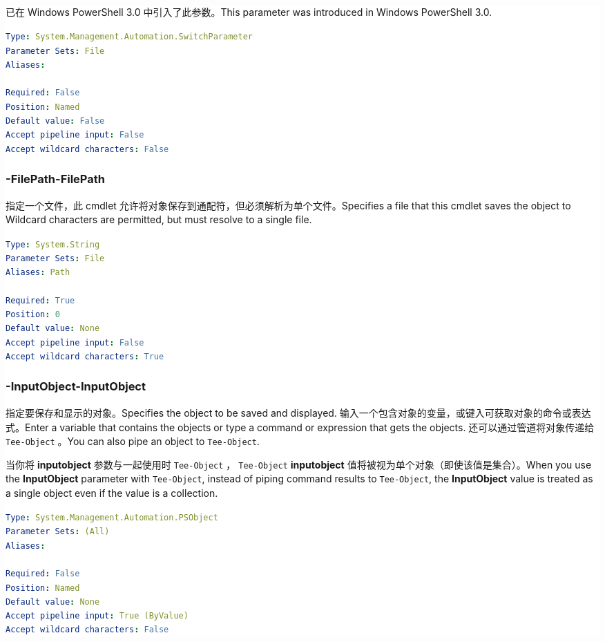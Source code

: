 <span data-ttu-id="c6e65-130">已在 Windows PowerShell 3.0 中引入了此参数。</span><span class="sxs-lookup"><span data-stu-id="c6e65-130">This parameter was introduced in Windows PowerShell 3.0.</span></span>

```yaml
Type: System.Management.Automation.SwitchParameter
Parameter Sets: File
Aliases:

Required: False
Position: Named
Default value: False
Accept pipeline input: False
Accept wildcard characters: False
```

### <span data-ttu-id="c6e65-131">-FilePath</span><span class="sxs-lookup"><span data-stu-id="c6e65-131">-FilePath</span></span>

<span data-ttu-id="c6e65-132">指定一个文件，此 cmdlet 允许将对象保存到通配符，但必须解析为单个文件。</span><span class="sxs-lookup"><span data-stu-id="c6e65-132">Specifies a file that this cmdlet saves the object to Wildcard characters are permitted, but must resolve to a single file.</span></span>

```yaml
Type: System.String
Parameter Sets: File
Aliases: Path

Required: True
Position: 0
Default value: None
Accept pipeline input: False
Accept wildcard characters: True
```

### <span data-ttu-id="c6e65-133">-InputObject</span><span class="sxs-lookup"><span data-stu-id="c6e65-133">-InputObject</span></span>

<span data-ttu-id="c6e65-134">指定要保存和显示的对象。</span><span class="sxs-lookup"><span data-stu-id="c6e65-134">Specifies the object to be saved and displayed.</span></span> <span data-ttu-id="c6e65-135">输入一个包含对象的变量，或键入可获取对象的命令或表达式。</span><span class="sxs-lookup"><span data-stu-id="c6e65-135">Enter a variable that contains the objects or type a command or expression that gets the objects.</span></span> <span data-ttu-id="c6e65-136">还可以通过管道将对象传递给 `Tee-Object` 。</span><span class="sxs-lookup"><span data-stu-id="c6e65-136">You can also pipe an object to `Tee-Object`.</span></span>

<span data-ttu-id="c6e65-137">当你将 **inputobject** 参数与一起使用时 `Tee-Object` ， `Tee-Object` **inputobject** 值将被视为单个对象（即使该值是集合）。</span><span class="sxs-lookup"><span data-stu-id="c6e65-137">When you use the **InputObject** parameter with `Tee-Object`, instead of piping command results to `Tee-Object`, the **InputObject** value is treated as a single object even if the value is a collection.</span></span>

```yaml
Type: System.Management.Automation.PSObject
Parameter Sets: (All)
Aliases:

Required: False
Position: Named
Default value: None
Accept pipeline input: True (ByValue)
Accept wildcard characters: False
```
